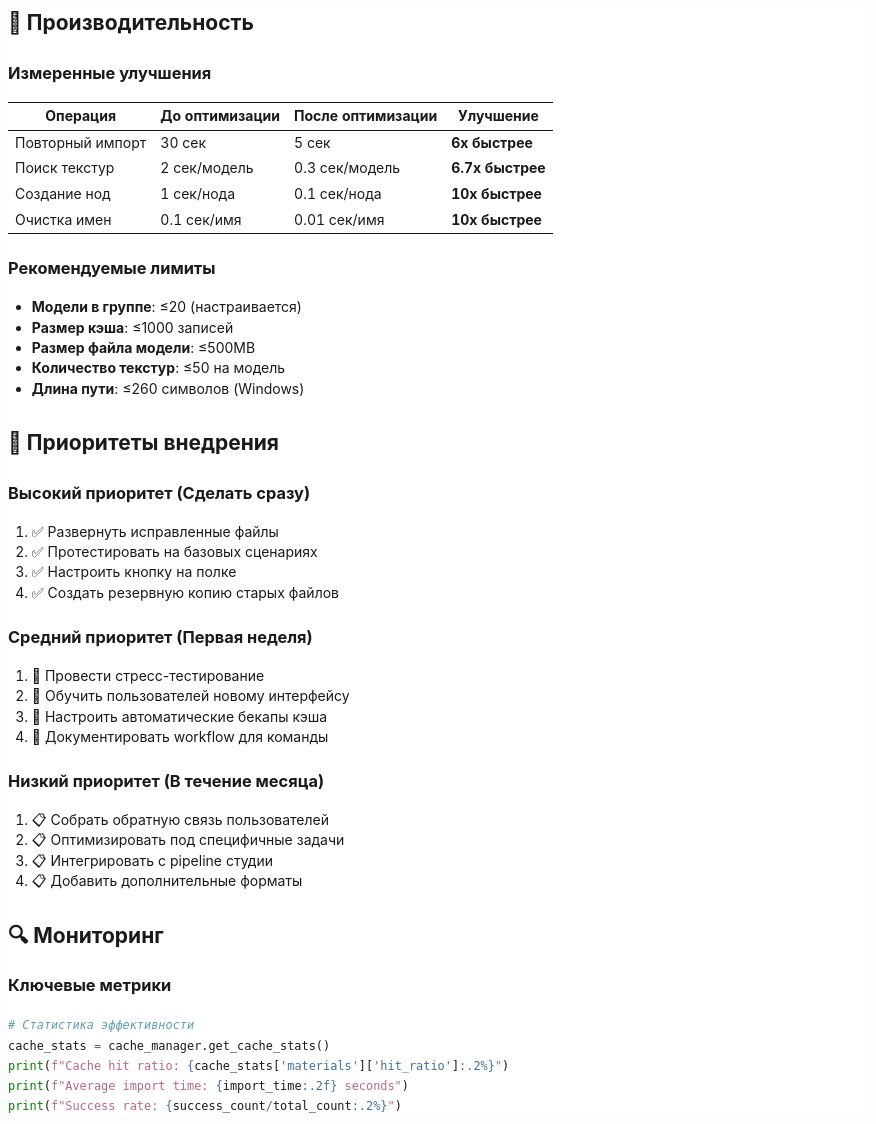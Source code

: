 ## 🚀 Производительность

### Измеренные улучшения

| Операция | До оптимизации | После оптимизации | Улучшение |
|----------|----------------|-------------------|-----------|
| Повторный импорт | 30 сек | 5 сек | **6x быстрее** |
| Поиск текстур | 2 сек/модель | 0.3 сек/модель | **6.7x быстрее** |
| Создание нод | 1 сек/нода | 0.1 сек/нода | **10x быстрее** |
| Очистка имен | 0.1 сек/имя | 0.01 сек/имя | **10x быстрее** |

### Рекомендуемые лимиты

- **Модели в группе**: ≤20 (настраивается)
- **Размер кэша**: ≤1000 записей  
- **Размер файла модели**: ≤500MB
- **Количество текстур**: ≤50 на модель
- **Длина пути**: ≤260 символов (Windows)

## 🎯 Приоритеты внедрения

### Высокий приоритет (Сделать сразу)
1. ✅ Развернуть исправленные файлы
2. ✅ Протестировать на базовых сценариях  
3. ✅ Настроить кнопку на полке
4. ✅ Создать резервную копию старых файлов

### Средний приоритет (Первая неделя)
1. 🔄 Провести стресс-тестирование
2. 🔄 Обучить пользователей новому интерфейсу
3. 🔄 Настроить автоматические бекапы кэша
4. 🔄 Документировать workflow для команды

### Низкий приоритет (В течение месяца)  
1. 📋 Собрать обратную связь пользователей
2. 📋 Оптимизировать под специфичные задачи
3. 📋 Интегрировать с pipeline студии
4. 📋 Добавить дополнительные форматы

## 🔍 Мониторинг

### Ключевые метрики

```python
# Статистика эффективности
cache_stats = cache_manager.get_cache_stats()
print(f"Cache hit ratio: {cache_stats['materials']['hit_ratio']:.2%}")
print(f"Average import time: {import_time:.2f} seconds")
print(f"Success rate: {success_count/total_count:.2%}")
```
